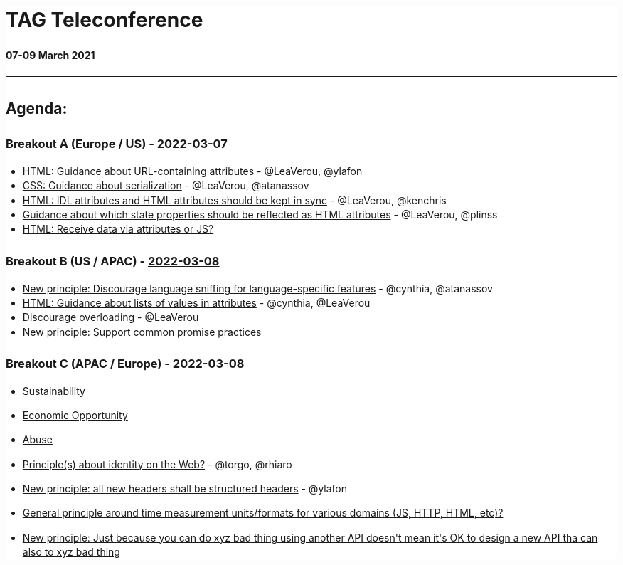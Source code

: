 # TAG Teleconference
#### 07-09 March 2021

---

## Agenda:

### Breakout A (Europe / US) - [2022-03-07](https://www.timeanddate.com/worldclock/converter.html?iso=20220307T170000&p1=224&p2=43&p3=136&p4=195&p5=26&p6=33&p7=248&p8=235)

* [HTML: Guidance about URL-containing attributes](https://github.com/w3ctag/design-principles/issues/278) - @LeaVerou, @ylafon
* [CSS: Guidance about serialization](https://github.com/w3ctag/design-principles/issues/284) - @LeaVerou, @atanassov
* [HTML: IDL attributes and HTML attributes should be kept in sync](https://github.com/w3ctag/design-principles/issues/279) - @LeaVerou, @kenchris
* [Guidance about which state properties should be reflected as HTML attributes](https://github.com/w3ctag/design-principles/issues/289) - @LeaVerou, @plinss
* [HTML: Receive data via attributes or JS?](https://github.com/w3ctag/design-principles/issues/348)

### Breakout B (US / APAC) - [2022-03-08](https://www.timeanddate.com/worldclock/converter.html?iso=20220308T000000&p1=224&p2=43&p3=136&p4=195&p5=26&p6=33&p7=248&p8=235)

* [New principle: Discourage language sniffing for language-specific features](https://github.com/w3ctag/design-principles/issues/266) - @cynthia, @atanassov
* [HTML: Guidance about lists of values in attributes](https://github.com/w3ctag/design-principles/issues/277) - @cynthia, @LeaVerou
* [Discourage overloading](https://github.com/w3ctag/design-principles/issues/131) - @LeaVerou
* [New principle: Support common promise practices](https://github.com/w3ctag/design-principles/issues/342)

### Breakout C (APAC / Europe) - [2022-03-08](https://www.timeanddate.com/worldclock/converter.html?iso=20220308T090000&p1=224&p2=43&p3=136&p4=195&p5=26&p6=33&p7=248&p8=235)



* [Sustainability](https://github.com/w3ctag/ethical-web-principles/issues/66) 



* [Economic Opportunity](https://github.com/w3ctag/ethical-web-principles/issues/68)
* [Abuse](https://github.com/w3ctag/ethical-web-principles/issues/44)
* [Principle(s) about identity on the Web?](https://github.com/w3ctag/design-principles/issues/324) - @torgo, @rhiaro
* [New principle: all new headers shall be structured headers](https://github.com/w3ctag/design-principles/issues/252) - @ylafon
* [General principle around time measurement units/formats for various domains (JS, HTTP, HTML, etc)?](https://github.com/w3ctag/design-principles/issues/344)
* [New principle: Just because you can do xyz bad thing using another API doesn't mean it's OK to design a new API tha can also to xyz bad thing](https://github.com/w3ctag/design-principles/issues/340)

